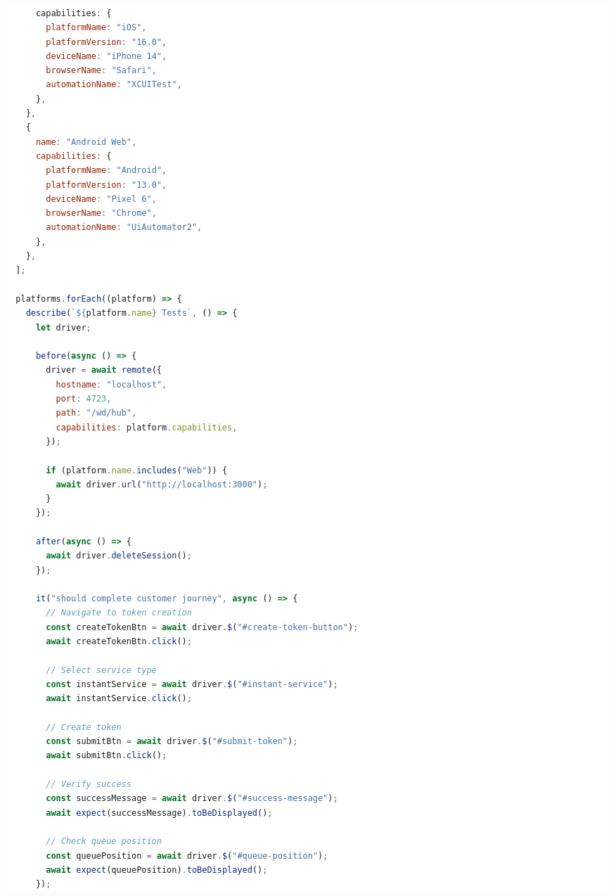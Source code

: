 ```javascript
      capabilities: {
        platformName: "iOS",
        platformVersion: "16.0",
        deviceName: "iPhone 14",
        browserName: "Safari",
        automationName: "XCUITest",
      },
    },
    {
      name: "Android Web",
      capabilities: {
        platformName: "Android",
        platformVersion: "13.0",
        deviceName: "Pixel 6",
        browserName: "Chrome",
        automationName: "UiAutomator2",
      },
    },
  ];

  platforms.forEach((platform) => {
    describe(`${platform.name} Tests`, () => {
      let driver;

      before(async () => {
        driver = await remote({
          hostname: "localhost",
          port: 4723,
          path: "/wd/hub",
          capabilities: platform.capabilities,
        });

        if (platform.name.includes("Web")) {
          await driver.url("http://localhost:3000");
        }
      });

      after(async () => {
        await driver.deleteSession();
      });

      it("should complete customer journey", async () => {
        // Navigate to token creation
        const createTokenBtn = await driver.$("#create-token-button");
        await createTokenBtn.click();

        // Select service type
        const instantService = await driver.$("#instant-service");
        await instantService.click();

        // Create token
        const submitBtn = await driver.$("#submit-token");
        await submitBtn.click();

        // Verify success
        const successMessage = await driver.$("#success-message");
        await expect(successMessage).toBeDisplayed();

        // Check queue position
        const queuePosition = await driver.$("#queue-position");
        await expect(queuePosition).toBeDisplayed();
      });

```